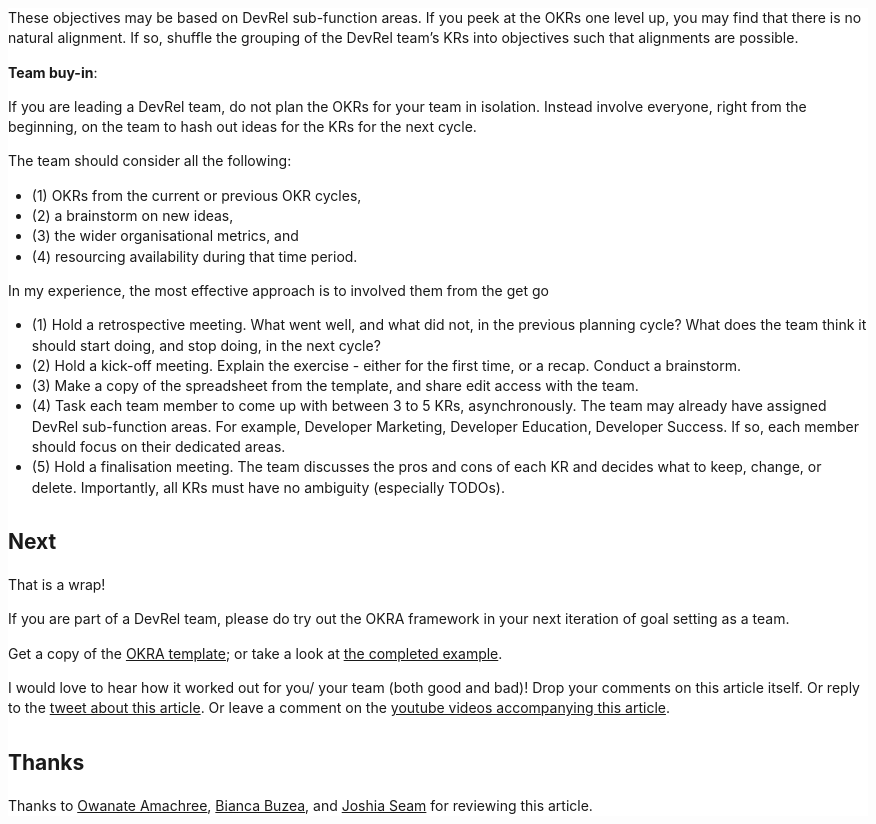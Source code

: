 These objectives may be based on DevRel sub-function areas.
If you peek at the OKRs one level up, you may find that there is no natural alignment.
If so, shuffle the grouping of the DevRel team’s KRs into objectives such that alignments are possible.

**Team buy-in**:

If you are leading a DevRel team, do not plan the OKRs for your team in isolation.
Instead involve everyone, right from the beginning, on the team to hash out ideas for the KRs for the next cycle.

The team should consider all the following:

- (1) OKRs from the current or previous OKR cycles,
- (2) a brainstorm on new ideas,
- (3) the wider organisational metrics, and
- (4) resourcing availability during that time period.

In my experience, the most effective approach is to involved them from the get go

- (1) Hold a retrospective meeting. What went well, and what did not, in the previous planning cycle? What does the team think it should start doing, and stop doing, in the next cycle?
- (2) Hold a kick-off meeting.
  Explain the exercise - either for the first time, or a recap.
  Conduct a brainstorm.
- (3) Make a copy of the spreadsheet from the template, and share edit access with the team.
- (4) Task each team member to come up with between 3 to 5 KRs, asynchronously.
  The team may already have assigned DevRel sub-function areas.
  For example, Developer Marketing, Developer Education, Developer Success.
  If so, each member should focus on their dedicated areas.
- (5) Hold a finalisation meeting.
  The team discusses the pros and cons of each KR and decides what to keep, change, or delete.
  Importantly, all KRs must have no ambiguity (especially TODOs).

## Next

That is a wrap!

If you are part of a DevRel team, please do try out the OKRA framework in your next iteration of goal setting as a team.

Get a copy of the [OKRA template](https://docs.google.com/spreadsheets/d/11VwVip2Of7_zbziL8J0uDtog-cfcznG6MUmd5qgnnJc/edit?gid=0#gid=0);
or take a look at [the completed example](https://docs.google.com/spreadsheets/d/1UjiQ8ce1Fper6jY7e8VUKaeBjT8sbXwnvYZykjVTuTE/edit?gid=0#gid=0).

I would love to hear how it worked out for you/ your team (both good and bad)!
Drop your comments on this article itself.
Or reply to the [tweet about this article](#TODO_LINK).
Or leave a comment on the [youtube videos accompanying this article](https://www.youtube.com/watch?v=6UBAHgSmi2U&list=PLjyCRcs63y83VNtUOZ42Z3kCerHhOMKDu&index=1).

## Thanks

Thanks to
[Owanate Amachree](https://rw.linkedin.com/in/theowanateamachree),
[Bianca Buzea](https://biancabuzea.com/), and
[Joshia Seam](https://jseam.com/)
for reviewing this article.
